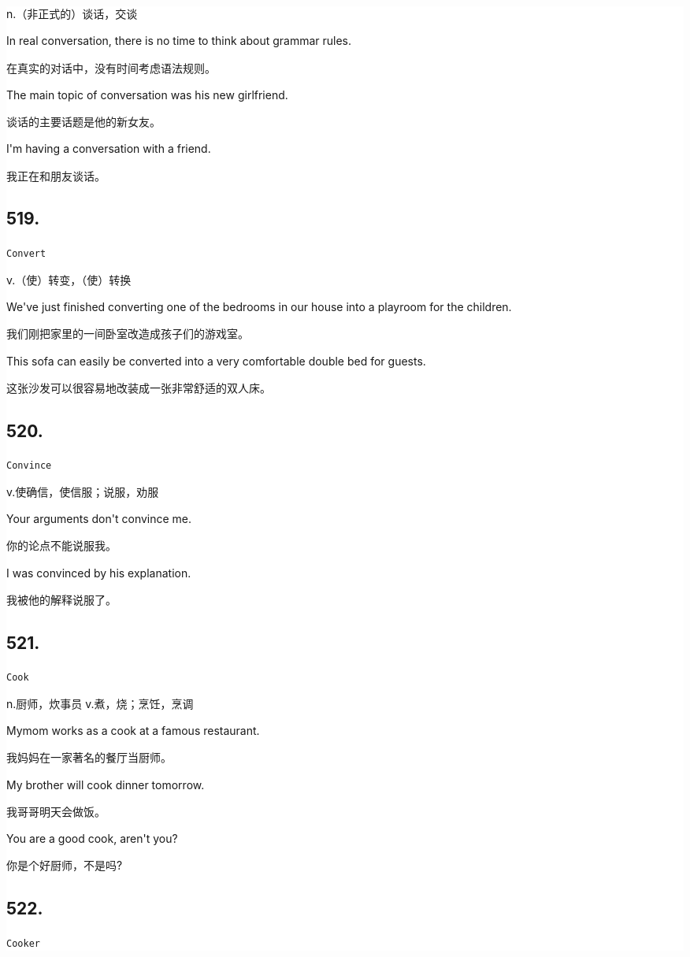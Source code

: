 n.（非正式的）谈话，交谈

In real conversation, there is no time to think about grammar rules.

在真实的对话中，没有时间考虑语法规则。

The main topic of conversation was his new girlfriend.

谈话的主要话题是他的新女友。

I'm having a conversation with a friend.

我正在和朋友谈话。

## 519.
`Convert`

v.（使）转变，（使）转换

We've just finished converting one of the bedrooms in our house into a playroom for the children.

我们刚把家里的一间卧室改造成孩子们的游戏室。

This sofa can easily be converted into a very comfortable double bed for guests.

这张沙发可以很容易地改装成一张非常舒适的双人床。

## 520.
`Convince`

v.使确信，使信服；说服，劝服

Your arguments don't convince me.

你的论点不能说服我。

I was convinced by his explanation.

我被他的解释说服了。

## 521.
`Cook`

n.厨师，炊事员 v.煮，烧；烹饪，烹调

Mymom works as a cook at a famous restaurant.

我妈妈在一家著名的餐厅当厨师。

My brother will cook dinner tomorrow.

我哥哥明天会做饭。

You are a good cook, aren't you?

你是个好厨师，不是吗?

## 522.
`Cooker`
